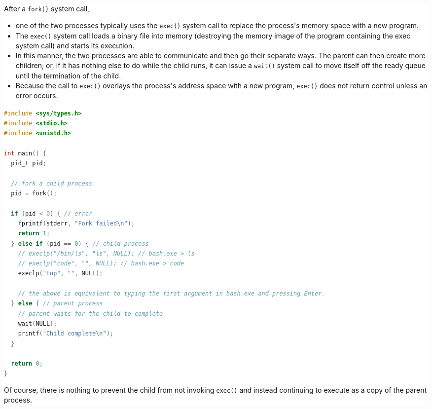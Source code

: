 After a `fork()` system call, 
- one of the two processes typically uses the `exec()` system call to replace the process's memory space with a new program. 
- The `exec()` system call loads a binary file into memory (destroying the memory image of the program containing the exec system call) and starts its execution. 
- In this manner, the two processes are able to communicate and then go their separate ways. The parent can then create more children; or, if it has nothing else to do while the child runs, it can issue a `wait()` system call to move itself off the ready queue until the termination of the child.
- Because the call to `exec()` overlays the process's address space with a new program, `exec()` does not return control unless an error occurs.


```c
#include <sys/types.h>
#include <stdio.h>
#include <unistd.h>

int main() {
  pid_t pid;

  // fork a child process
  pid = fork();

  if (pid < 0) { // error
    fprintf(stderr, "Fork failed\n");
    return 1;
  } else if (pid == 0) { // child process
    // execlp("/bin/ls", "ls", NULL); // bash.exe > ls
    // execlp("code", "", NULL); // bash.exe > code
    execlp("top", "", NULL);

    // the above is equivalent to typing the first argument in bash.exe and pressing Enter.
  } else { // parent process
    // parent waits for the child to complete
    wait(NULL);
    printf("Child complete\n");
  }

  return 0;
}
```

Of course, there is nothing to prevent the child from not invoking `exec()` and instead continuing to execute as a copy of the parent process.
